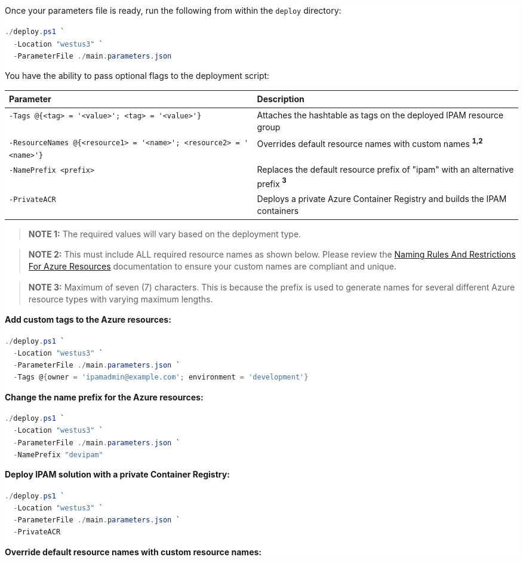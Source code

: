 Once your parameters file is ready, run the following from within the `deploy` directory:

```powershell
./deploy.ps1 `
  -Location "westus3" `
  -ParameterFile ./main.parameters.json
 ```

You have the ability to pass optional flags to the deployment script:

| Parameter                                       | Description                                                               |
| :---------------------------------------------- | :------------------------------------------------------------------------ |
| `-Tags @{​​​​​​<tag> = '​<value>'; ​<tag> = '​<value>'}`​ | Attaches the hashtable as tags on the deployed IPAM resource group        |
| `-ResourceNames @{​​​​​​<resource1> = '​<name>'; ​<resource2> = '​<name>'}` | Overrides default resource names with custom names **<sup>1,2</sup>** |
| `-NamePrefix <prefix>`                          | Replaces the default resource prefix of "ipam" with an alternative prefix **<sup>3</sup>** |
| `-PrivateACR`                                   | Deploys a private Azure Container Registry and builds the IPAM containers |

> **NOTE 1:** The required values will vary based on the deployment type.

> **NOTE 2:** This must include ALL required resource names as shown below. Please review the [Naming Rules And Restrictions For Azure Resources](https://learn.microsoft.com/en-us/azure/azure-resource-manager/management/resource-name-rules) documentation to ensure your custom names are compliant and unique.

> **NOTE 3:** Maximum of seven (7) characters. This is because the prefix is used to generate names for several different Azure resource types with varying maximum lengths.

**Add custom tags to the Azure resources:**

```powershell
./deploy.ps1 `
  -Location "westus3" `
  -ParameterFile ./main.parameters.json `
  -Tags @{owner = 'ipamadmin@example.com'; environment = 'development'}
```

**Change the name prefix for the Azure resources:**

```powershell
./deploy.ps1 `
  -Location "westus3" `
  -ParameterFile ./main.parameters.json `
  -NamePrefix "devipam"
```

**Deploy IPAM solution with a private Container Registry:**

```powershell
./deploy.ps1 `
  -Location "westus3" `
  -ParameterFile ./main.parameters.json `
  -PrivateACR
```

**Override default resource names with custom resource names:**
